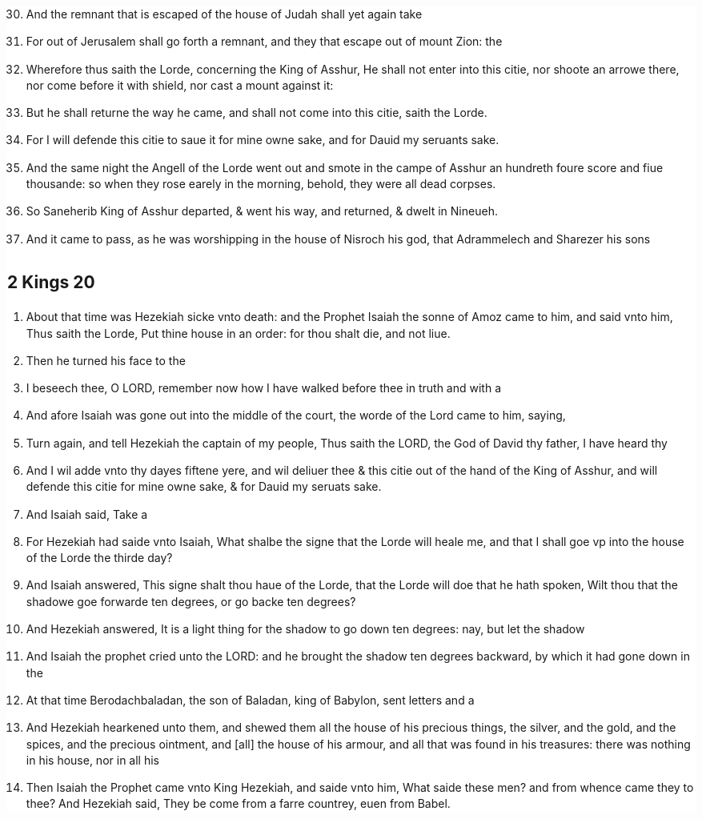 30. And the remnant that is escaped of the house of Judah shall yet again take 

31. For out of Jerusalem shall go forth a remnant, and they that escape out of mount Zion: the 

32. Wherefore thus saith the Lorde, concerning the King of Asshur, He shall not enter into this citie, nor shoote an arrowe there, nor come before it with shield, nor cast a mount against it:

33. But he shall returne the way he came, and shall not come into this citie, saith the Lorde.

34. For I will defende this citie to saue it for mine owne sake, and for Dauid my seruants sake.

35. And the same night the Angell of the Lorde went out and smote in the campe of Asshur an hundreth foure score and fiue thousande: so when they rose earely in the morning, behold, they were all dead corpses.

36. So Saneherib King of Asshur departed, & went his way, and returned, & dwelt in Nineueh.

37. And it came to pass, as he was worshipping in the house of Nisroch his god, that Adrammelech and Sharezer his sons 

## 2 Kings 20

1. About that time was Hezekiah sicke vnto death: and the Prophet Isaiah the sonne of Amoz came to him, and said vnto him, Thus saith the Lorde, Put thine house in an order: for thou shalt die, and not liue.

2. Then he turned his face to the 

3. I beseech thee, O LORD, remember now how I have walked before thee in truth and with a 

4. And afore Isaiah was gone out into the middle of the court, the worde of the Lord came to him, saying,

5. Turn again, and tell Hezekiah the captain of my people, Thus saith the LORD, the God of David thy father, I have heard thy 

6. And I wil adde vnto thy dayes fiftene yere, and wil deliuer thee & this citie out of the hand of the King of Asshur, and will defende this citie for mine owne sake, & for Dauid my seruats sake.

7. And Isaiah said, Take a 

8. For Hezekiah had saide vnto Isaiah, What shalbe the signe that the Lorde will heale me, and that I shall goe vp into the house of the Lorde the thirde day?

9. And Isaiah answered, This signe shalt thou haue of the Lorde, that the Lorde will doe that he hath spoken, Wilt thou that the shadowe goe forwarde ten degrees, or go backe ten degrees?

10. And Hezekiah answered, It is a light thing for the shadow to go down ten degrees: nay, but let the shadow 

11. And Isaiah the prophet cried unto the LORD: and he brought the shadow ten degrees backward, by which it had gone down in the 

12. At that time Berodachbaladan, the son of Baladan, king of Babylon, sent letters and a 

13. And Hezekiah hearkened unto them, and shewed them all the house of his precious things, the silver, and the gold, and the spices, and the precious ointment, and [all] the house of his armour, and all that was found in his treasures: there was nothing in his house, nor in all his 

14. Then Isaiah the Prophet came vnto King Hezekiah, and saide vnto him, What saide these men? and from whence came they to thee? And Hezekiah said, They be come from a farre countrey, euen from Babel.
